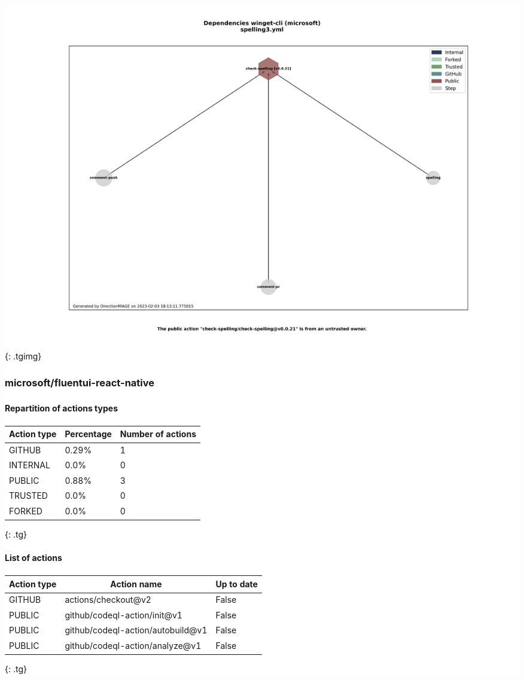 ![Dependencies spelling3.yml](microsoft/winget-cli/dependencies/spelling3.png)
{: .tgimg}

### microsoft/fluentui-react-native

#### Repartition of actions types

| Action type | Percentage | Number of actions |
|-------------|------------|-------------------|
| GITHUB      | 0.29%      | 1                 |
| INTERNAL    | 0.0%       | 0                 |
| PUBLIC      | 0.88%      | 3                 |
| TRUSTED     | 0.0%       | 0                 |
| FORKED      | 0.0%       | 0                 |
{: .tg}

#### List of actions

| Action type | Action name                       | Up to date |
|-------------|-----------------------------------|------------|
| GITHUB      | actions/checkout@v2               | False      |
| PUBLIC      | github/codeql-action/init@v1      | False      |
| PUBLIC      | github/codeql-action/autobuild@v1 | False      |
| PUBLIC      | github/codeql-action/analyze@v1   | False      |
{: .tg}
